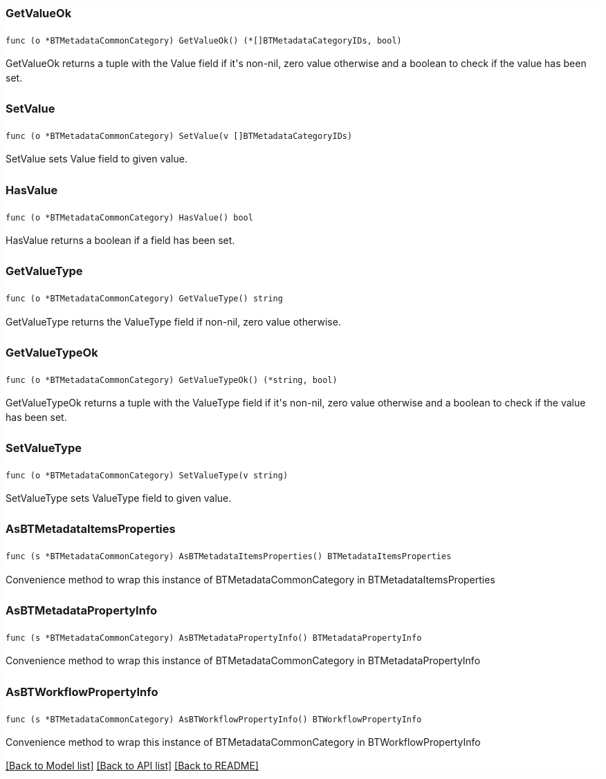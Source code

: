 ### GetValueOk

`func (o *BTMetadataCommonCategory) GetValueOk() (*[]BTMetadataCategoryIDs, bool)`

GetValueOk returns a tuple with the Value field if it's non-nil, zero value otherwise
and a boolean to check if the value has been set.

### SetValue

`func (o *BTMetadataCommonCategory) SetValue(v []BTMetadataCategoryIDs)`

SetValue sets Value field to given value.

### HasValue

`func (o *BTMetadataCommonCategory) HasValue() bool`

HasValue returns a boolean if a field has been set.

### GetValueType

`func (o *BTMetadataCommonCategory) GetValueType() string`

GetValueType returns the ValueType field if non-nil, zero value otherwise.

### GetValueTypeOk

`func (o *BTMetadataCommonCategory) GetValueTypeOk() (*string, bool)`

GetValueTypeOk returns a tuple with the ValueType field if it's non-nil, zero value otherwise
and a boolean to check if the value has been set.

### SetValueType

`func (o *BTMetadataCommonCategory) SetValueType(v string)`

SetValueType sets ValueType field to given value.



### AsBTMetadataItemsProperties

`func (s *BTMetadataCommonCategory) AsBTMetadataItemsProperties() BTMetadataItemsProperties`

Convenience method to wrap this instance of BTMetadataCommonCategory in BTMetadataItemsProperties

### AsBTMetadataPropertyInfo

`func (s *BTMetadataCommonCategory) AsBTMetadataPropertyInfo() BTMetadataPropertyInfo`

Convenience method to wrap this instance of BTMetadataCommonCategory in BTMetadataPropertyInfo

### AsBTWorkflowPropertyInfo

`func (s *BTMetadataCommonCategory) AsBTWorkflowPropertyInfo() BTWorkflowPropertyInfo`

Convenience method to wrap this instance of BTMetadataCommonCategory in BTWorkflowPropertyInfo

[[Back to Model list]](../README.md#documentation-for-models) [[Back to API list]](../README.md#documentation-for-api-endpoints) [[Back to README]](../README.md)


